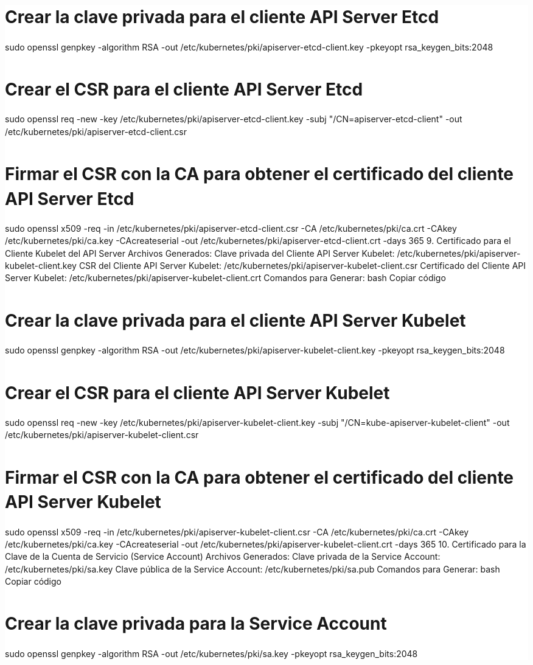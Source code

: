 # Crear la clave privada para el cliente API Server Etcd
sudo openssl genpkey -algorithm RSA -out /etc/kubernetes/pki/apiserver-etcd-client.key -pkeyopt rsa_keygen_bits:2048

# Crear el CSR para el cliente API Server Etcd
sudo openssl req -new -key /etc/kubernetes/pki/apiserver-etcd-client.key -subj "/CN=apiserver-etcd-client" -out /etc/kubernetes/pki/apiserver-etcd-client.csr

# Firmar el CSR con la CA para obtener el certificado del cliente API Server Etcd
sudo openssl x509 -req -in /etc/kubernetes/pki/apiserver-etcd-client.csr -CA /etc/kubernetes/pki/ca.crt -CAkey /etc/kubernetes/pki/ca.key -CAcreateserial -out /etc/kubernetes/pki/apiserver-etcd-client.crt -days 365
9. Certificado para el Cliente Kubelet del API Server
Archivos Generados:
Clave privada del Cliente API Server Kubelet: /etc/kubernetes/pki/apiserver-kubelet-client.key
CSR del Cliente API Server Kubelet: /etc/kubernetes/pki/apiserver-kubelet-client.csr
Certificado del Cliente API Server Kubelet: /etc/kubernetes/pki/apiserver-kubelet-client.crt
Comandos para Generar:
bash
Copiar código
# Crear la clave privada para el cliente API Server Kubelet
sudo openssl genpkey -algorithm RSA -out /etc/kubernetes/pki/apiserver-kubelet-client.key -pkeyopt rsa_keygen_bits:2048

# Crear el CSR para el cliente API Server Kubelet
sudo openssl req -new -key /etc/kubernetes/pki/apiserver-kubelet-client.key -subj "/CN=kube-apiserver-kubelet-client" -out /etc/kubernetes/pki/apiserver-kubelet-client.csr

# Firmar el CSR con la CA para obtener el certificado del cliente API Server Kubelet
sudo openssl x509 -req -in /etc/kubernetes/pki/apiserver-kubelet-client.csr -CA /etc/kubernetes/pki/ca.crt -CAkey /etc/kubernetes/pki/ca.key -CAcreateserial -out /etc/kubernetes/pki/apiserver-kubelet-client.crt -days 365
10. Certificado para la Clave de la Cuenta de Servicio (Service Account)
Archivos Generados:
Clave privada de la Service Account: /etc/kubernetes/pki/sa.key
Clave pública de la Service Account: /etc/kubernetes/pki/sa.pub
Comandos para Generar:
bash
Copiar código
# Crear la clave privada para la Service Account
sudo openssl genpkey -algorithm RSA -out /etc/kubernetes/pki/sa.key -pkeyopt rsa_keygen_bits:2048
